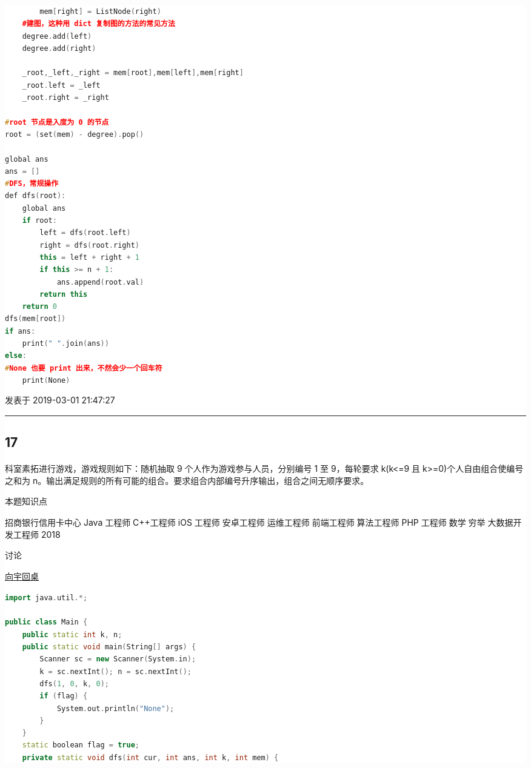 ```cpp
        mem[right] = ListNode(right)
    #建图，这种用 dict 复制图的方法的常见方法
    degree.add(left)
    degree.add(right)

    _root,_left,_right = mem[root],mem[left],mem[right]
    _root.left = _left
    _root.right = _right

#root 节点是入度为 0 的节点  
root = (set(mem) - degree).pop()

global ans
ans = []
#DFS，常规操作
def dfs(root):
    global ans
    if root:
        left = dfs(root.left)
        right = dfs(root.right)
        this = left + right + 1
        if this >= n + 1:
            ans.append(root.val)
        return this
    return 0
dfs(mem[root])
if ans:
    print(" ".join(ans))
else:
#None 也要 print 出来，不然会少一个回车符
    print(None)

```

发表于 2019-03-01 21:47:27

* * *

## 17

科室素拓进行游戏，游戏规则如下：随机抽取 9 个人作为游戏参与人员，分别编号 1 至 9，每轮要求 k(k<=9 且 k>=0)个人自由组合使编号之和为 n。输出满足规则的所有可能的组合。要求组合内部编号升序输出，组合之间无顺序要求。

本题知识点

招商银行信用卡中心 Java 工程师 C++工程师 iOS 工程师 安卓工程师 运维工程师 前端工程师 算法工程师 PHP 工程师 数学 穷举 大数据开发工程师 2018

讨论

[向宇回桌](https://www.nowcoder.com/profile/520872)

```cpp
import java.util.*;

public class Main {
    public static int k, n;
    public static void main(String[] args) {
        Scanner sc = new Scanner(System.in);
        k = sc.nextInt(); n = sc.nextInt();
        dfs(1, 0, k, 0);
        if (flag) {
            System.out.println("None");
        }
    }
    static boolean flag = true;
    private static void dfs(int cur, int ans, int k, int mem) {
```